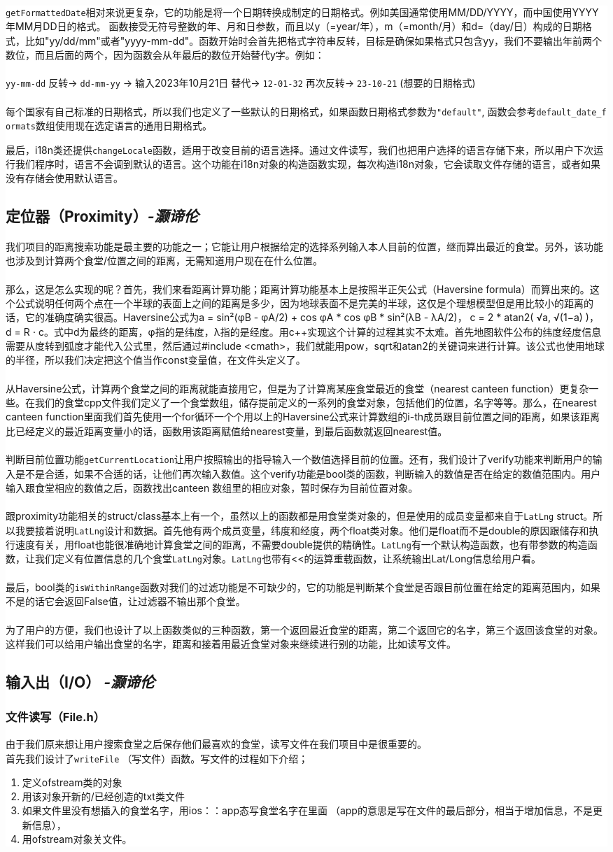 `getFormattedDate`相对来说更复杂，它的功能是将一个日期转换成制定的日期格式。例如美国通常使用MM/DD/YYYY，而中国使用YYYY年MM月DD日的格式。
函数接受无符号整数的年、月和日参数，而且以y（=year/年），m（=month/月）和d=（day/日）构成的日期格式，比如"yy/dd/mm"或者"yyyy-mm-dd"。函数开始时会首先把格式字符串反转，目标是确保如果格式只包含yy，我们不要输出年前两个数位，而且后面的两个，因为函数会从年最后的数位开始替代y字。例如：
<br />
<br />
`yy-mm-dd` 反转-> `dd-mm-yy` -> 输入2023年10月21日 替代-> `12-01-32` 再次反转-> `23-10-21` (想要的日期格式)
<br />
<br />
每个国家有自己标准的日期格式，所以我们也定义了一些默认的日期格式，如果函数日期格式参数为`"default"`, 函数会参考`default_date_formats`数组使用现在选定语言的通用日期格式。

最后，i18n类还提供`changeLocale`函数，适用于改变目前的语言选择。通过文件读写，我们也把用户选择的语言存储下来，所以用户下次运行我们程序时，语言不会调到默认的语言。这个功能在i18n对象的构造函数实现，每次构造i18n对象，它会读取文件存储的语言，或者如果没有存储会使用默认语言。

## 定位器（Proximity）*-灏谛伦*
我们项目的距离搜索功能是最主要的功能之一；它能让用户根据给定的选择系列输入本人目前的位置，继而算出最近的食堂。另外，该功能也涉及到计算两个食堂/位置之间的距离，无需知道用户现在在什么位置。
<br />
<br />
那么，这是怎么实现的呢？首先，我们来看距离计算功能；距离计算功能基本上是按照半正矢公式（Haversine formula）而算出来的。这个公式说明任何两个点在一个半球的表面上之间的距离是多少，因为地球表面不是完美的半球，这仅是个理想模型但是用比较小的距离的话，它的准确度确实很高。Haversine公式为a = sin²(φB - φA/2) + cos φA * cos φB * sin²(λB - λA/2)， c = 2 * atan2( √a, √(1−a) )， d = R ⋅ c。式中d为最终的距离，φ指的是纬度，λ指的是经度。用c++实现这个计算的过程其实不太难。首先地图软件公布的纬度经度信息需要从度转到弧度才能代入公式里，然后通过#include \<cmath>，我们就能用pow，sqrt和atan2的关键词来进行计算。该公式也使用地球的半径，所以我们决定把这个值当作const变量值，在文件头定义了。
<br />
<br />
从Haversine公式，计算两个食堂之间的距离就能直接用它，但是为了计算离某座食堂最近的食堂（nearest canteen function）更复杂一些。在我们的食堂cpp文件我们定义了一个食堂数组，储存提前定义的一系列的食堂对象，包括他们的位置，名字等等。那么，在nearest canteen function里面我们首先使用一个for循环一个个用以上的Haversine公式来计算数组的i-th成员跟目前位置之间的距离，如果该距离比已经定义的最近距离变量小的话，函数用该距离赋值给nearest变量，到最后函数就返回nearest值。
<br />
<br />
判断目前位置功能`getCurrentLocation`让用户按照输出的指导输入一个数值选择目前的位置。还有，我们设计了verify功能来判断用户的输入是不是合适，如果不合适的话，让他们再次输入数值。这个verify功能是bool类的函数，判断输入的数值是否在给定的数值范围内。用户输入跟食堂相应的数值之后，函数找出canteen 数组里的相应对象，暂时保存为目前位置对象。
<br />
<br />
跟proximity功能相关的struct/class基本上有一个，虽然以上的函数都是用食堂类对象的，但是使用的成员变量都来自于`LatLng` struct。所以我要接着说明`LatLng`设计和数据。首先他有两个成员变量，纬度和经度，两个float类对象。他们是float而不是double的原因跟储存和执行速度有关，用float也能很准确地计算食堂之间的距离，不需要double提供的精确性。`LatLng`有一个默认构造函数，也有带参数的构造函数，让我们定义有位置信息的几个食堂`LatLng`对象。`LatLng`也带有\<\<的运算重载函数，让系统输出Lat/Long信息给用户看。
<br />
<br />
最后，bool类的`isWithinRange`函数对我们的过滤功能是不可缺少的，它的功能是判断某个食堂是否跟目前位置在给定的距离范围内，如果不是的话它会返回False值，让过滤器不输出那个食堂。
<br />
<br />
为了用户的方便，我们也设计了以上函数类似的三种函数，第一个返回最近食堂的距离，第二个返回它的名字，第三个返回该食堂的对象。这样我们可以给用户输出食堂的名字，距离和接着用最近食堂对象来继续进行别的功能，比如读写文件。

## 输入出（I/O） *-灏谛伦*
### 文件读写（File.h）
由于我们原来想让用户搜索食堂之后保存他们最喜欢的食堂，读写文件在我们项目中是很重要的。
<br />
首先我们设计了`writeFile` （写文件）函数。写文件的过程如下介绍；
1. 定义ofstream类的对象 
2. 用该对象开新的/已经创造的txt类文件 
3. 如果文件里没有想插入的食堂名字，用ios：：app态写食堂名字在里面 （app的意思是写在文件的最后部分，相当于增加信息，不是更新信息），
4. 用ofstream对象关文件。
